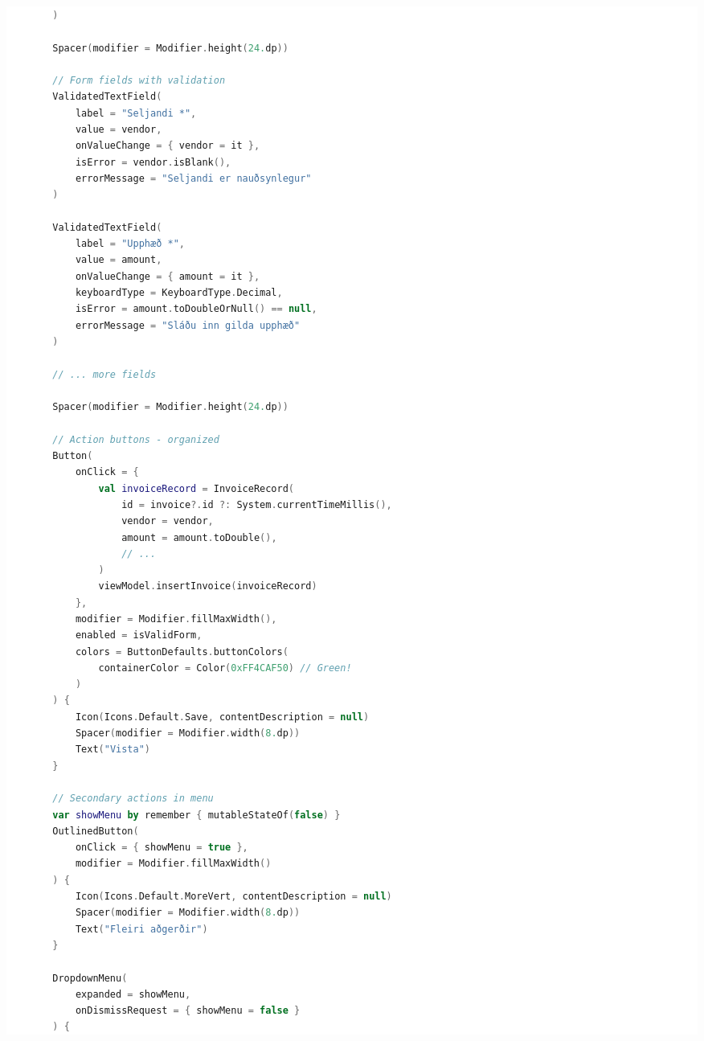 ```kotlin
        )
        
        Spacer(modifier = Modifier.height(24.dp))
        
        // Form fields with validation
        ValidatedTextField(
            label = "Seljandi *",
            value = vendor,
            onValueChange = { vendor = it },
            isError = vendor.isBlank(),
            errorMessage = "Seljandi er nauðsynlegur"
        )
        
        ValidatedTextField(
            label = "Upphæð *",
            value = amount,
            onValueChange = { amount = it },
            keyboardType = KeyboardType.Decimal,
            isError = amount.toDoubleOrNull() == null,
            errorMessage = "Sláðu inn gilda upphæð"
        )
        
        // ... more fields
        
        Spacer(modifier = Modifier.height(24.dp))
        
        // Action buttons - organized
        Button(
            onClick = {
                val invoiceRecord = InvoiceRecord(
                    id = invoice?.id ?: System.currentTimeMillis(),
                    vendor = vendor,
                    amount = amount.toDouble(),
                    // ...
                )
                viewModel.insertInvoice(invoiceRecord)
            },
            modifier = Modifier.fillMaxWidth(),
            enabled = isValidForm,
            colors = ButtonDefaults.buttonColors(
                containerColor = Color(0xFF4CAF50) // Green!
            )
        ) {
            Icon(Icons.Default.Save, contentDescription = null)
            Spacer(modifier = Modifier.width(8.dp))
            Text("Vista")
        }
        
        // Secondary actions in menu
        var showMenu by remember { mutableStateOf(false) }
        OutlinedButton(
            onClick = { showMenu = true },
            modifier = Modifier.fillMaxWidth()
        ) {
            Icon(Icons.Default.MoreVert, contentDescription = null)
            Spacer(modifier = Modifier.width(8.dp))
            Text("Fleiri aðgerðir")
        }
        
        DropdownMenu(
            expanded = showMenu,
            onDismissRequest = { showMenu = false }
        ) {
```